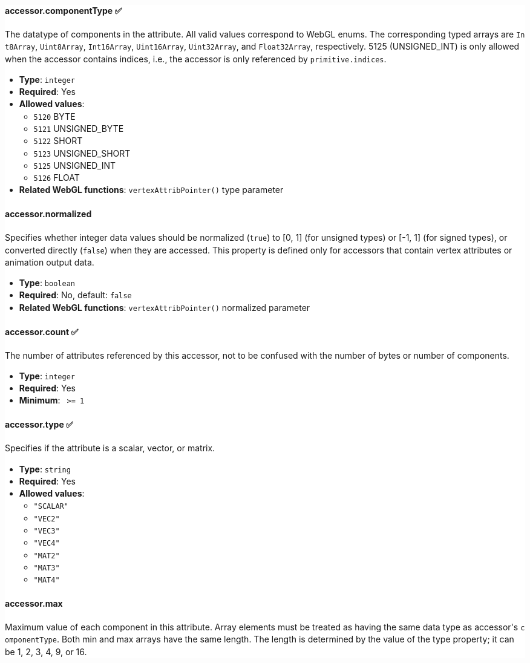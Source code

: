#### accessor.componentType :white_check_mark: 

The datatype of components in the attribute.  All valid values correspond to WebGL enums.  The corresponding typed arrays are `Int8Array`, `Uint8Array`, `Int16Array`, `Uint16Array`, `Uint32Array`, and `Float32Array`, respectively.  5125 (UNSIGNED_INT) is only allowed when the accessor contains indices, i.e., the accessor is only referenced by `primitive.indices`.

* **Type**: `integer`
* **Required**: Yes
* **Allowed values**:
   * `5120` BYTE
   * `5121` UNSIGNED_BYTE
   * `5122` SHORT
   * `5123` UNSIGNED_SHORT
   * `5125` UNSIGNED_INT
   * `5126` FLOAT
* **Related WebGL functions**: `vertexAttribPointer()` type parameter

#### accessor.normalized

Specifies whether integer data values should be normalized (`true`) to [0, 1] (for unsigned types) or [-1, 1] (for signed types), or converted directly (`false`) when they are accessed. This property is defined only for accessors that contain vertex attributes or animation output data.

* **Type**: `boolean`
* **Required**: No, default: `false`
* **Related WebGL functions**: `vertexAttribPointer()` normalized parameter

#### accessor.count :white_check_mark: 

The number of attributes referenced by this accessor, not to be confused with the number of bytes or number of components.

* **Type**: `integer`
* **Required**: Yes
* **Minimum**: ` >= 1`

#### accessor.type :white_check_mark: 

Specifies if the attribute is a scalar, vector, or matrix.

* **Type**: `string`
* **Required**: Yes
* **Allowed values**:
   * `"SCALAR"`
   * `"VEC2"`
   * `"VEC3"`
   * `"VEC4"`
   * `"MAT2"`
   * `"MAT3"`
   * `"MAT4"`

#### accessor.max

Maximum value of each component in this attribute.  Array elements must be treated as having the same data type as accessor's `componentType`. Both min and max arrays have the same length.  The length is determined by the value of the type property; it can be 1, 2, 3, 4, 9, or 16.

